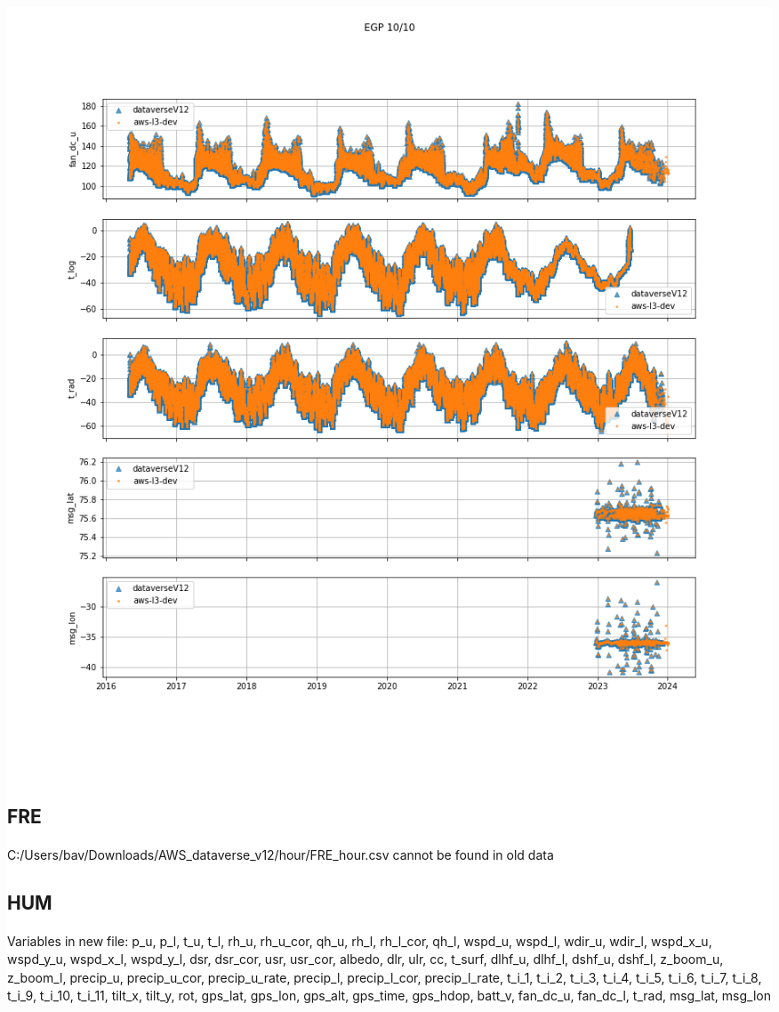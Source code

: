 ![EGP](../figures/dataverseV12_versus_aws-l3-dev_20240105/EGP_9.png)
 
## FRE
C:/Users/bav/Downloads/AWS_dataverse_v12/hour/FRE_hour.csv cannot be found in old data
## HUM
Variables in new file:
p_u, p_l, t_u, t_l, rh_u, rh_u_cor, qh_u, rh_l, rh_l_cor, qh_l, wspd_u, wspd_l, wdir_u, wdir_l, wspd_x_u, wspd_y_u, wspd_x_l, wspd_y_l, dsr, dsr_cor, usr, usr_cor, albedo, dlr, ulr, cc, t_surf, dlhf_u, dlhf_l, dshf_u, dshf_l, z_boom_u, z_boom_l, precip_u, precip_u_cor, precip_u_rate, precip_l, precip_l_cor, precip_l_rate, t_i_1, t_i_2, t_i_3, t_i_4, t_i_5, t_i_6, t_i_7, t_i_8, t_i_9, t_i_10, t_i_11, tilt_x, tilt_y, rot, gps_lat, gps_lon, gps_alt, gps_time, gps_hdop, batt_v, fan_dc_u, fan_dc_l, t_rad, msg_lat, msg_lon
